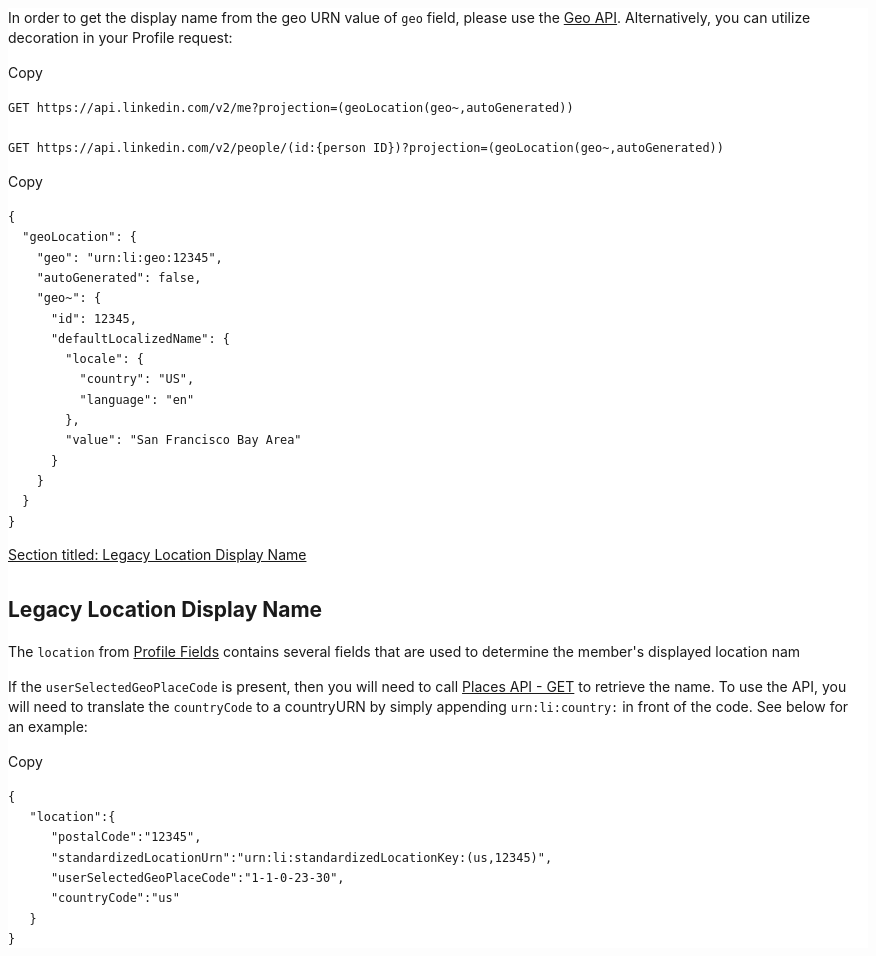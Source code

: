 In order to get the display name from the geo URN value of `geo` field, please use the [Geo API](https://learn.microsoft.com/en-us/linkedin/shared/references/v2/standardized-data/locations/geo). Alternatively, you can utilize decoration in your Profile request:

Copy

```lang-https
GET https://api.linkedin.com/v2/me?projection=(geoLocation(geo~,autoGenerated))

GET https://api.linkedin.com/v2/people/(id:{person ID})?projection=(geoLocation(geo~,autoGenerated))

```

Copy

```lang-json
{
  "geoLocation": {
    "geo": "urn:li:geo:12345",
    "autoGenerated": false,
    "geo~": {
      "id": 12345,
      "defaultLocalizedName": {
        "locale": {
          "country": "US",
          "language": "en"
        },
        "value": "San Francisco Bay Area"
      }
    }
  }
}

```

[Section titled: Legacy Location Display Name](https://learn.microsoft.com/en-us/linkedin/shared/integrations/people/profile-api#legacy-location-display-name)

## Legacy Location Display Name

The `location` from [Profile Fields](https://learn.microsoft.com/en-us/linkedin/shared/references/v2/profile) contains several fields that are used to determine the member's displayed location nam

If the `userSelectedGeoPlaceCode` is present, then you will need to call [Places API - GET](https://learn.microsoft.com/en-us/linkedin/shared/references/v2/standardized-data/locations/places#get) to retrieve the name. To use the API, you will need to translate the `countryCode` to a countryURN by simply appending `urn:li:country:` in front of the code. See below for an example:

Copy

```lang-JSON
{
   "location":{
      "postalCode":"12345",
      "standardizedLocationUrn":"urn:li:standardizedLocationKey:(us,12345)",
      "userSelectedGeoPlaceCode":"1-1-0-23-30",
      "countryCode":"us"
   }
}

```
